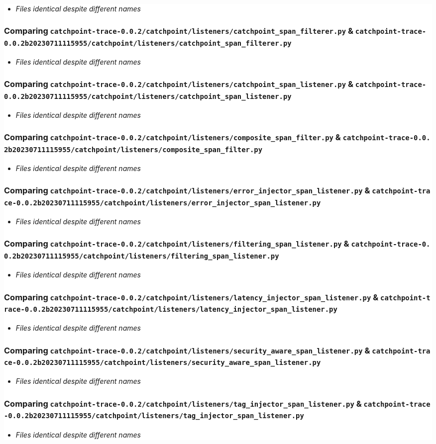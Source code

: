  * *Files identical despite different names*

### Comparing `catchpoint-trace-0.0.2/catchpoint/listeners/catchpoint_span_filterer.py` & `catchpoint-trace-0.0.2b20230711115955/catchpoint/listeners/catchpoint_span_filterer.py`

 * *Files identical despite different names*

### Comparing `catchpoint-trace-0.0.2/catchpoint/listeners/catchpoint_span_listener.py` & `catchpoint-trace-0.0.2b20230711115955/catchpoint/listeners/catchpoint_span_listener.py`

 * *Files identical despite different names*

### Comparing `catchpoint-trace-0.0.2/catchpoint/listeners/composite_span_filter.py` & `catchpoint-trace-0.0.2b20230711115955/catchpoint/listeners/composite_span_filter.py`

 * *Files identical despite different names*

### Comparing `catchpoint-trace-0.0.2/catchpoint/listeners/error_injector_span_listener.py` & `catchpoint-trace-0.0.2b20230711115955/catchpoint/listeners/error_injector_span_listener.py`

 * *Files identical despite different names*

### Comparing `catchpoint-trace-0.0.2/catchpoint/listeners/filtering_span_listener.py` & `catchpoint-trace-0.0.2b20230711115955/catchpoint/listeners/filtering_span_listener.py`

 * *Files identical despite different names*

### Comparing `catchpoint-trace-0.0.2/catchpoint/listeners/latency_injector_span_listener.py` & `catchpoint-trace-0.0.2b20230711115955/catchpoint/listeners/latency_injector_span_listener.py`

 * *Files identical despite different names*

### Comparing `catchpoint-trace-0.0.2/catchpoint/listeners/security_aware_span_listener.py` & `catchpoint-trace-0.0.2b20230711115955/catchpoint/listeners/security_aware_span_listener.py`

 * *Files identical despite different names*

### Comparing `catchpoint-trace-0.0.2/catchpoint/listeners/tag_injector_span_listener.py` & `catchpoint-trace-0.0.2b20230711115955/catchpoint/listeners/tag_injector_span_listener.py`

 * *Files identical despite different names*
